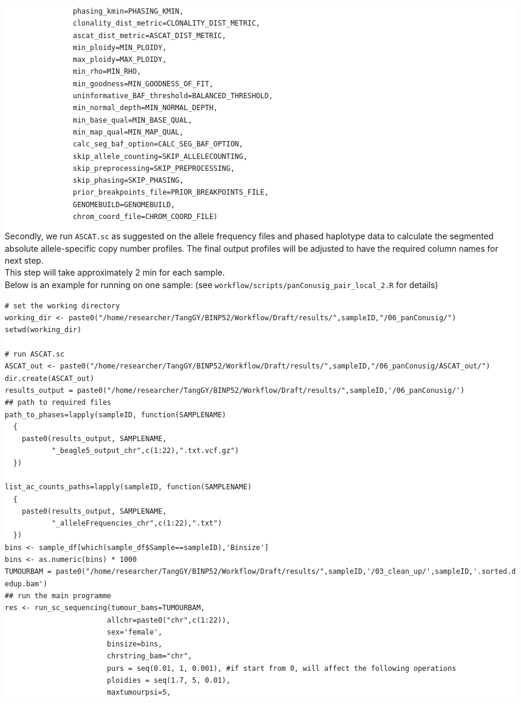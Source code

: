 ```
                phasing_kmin=PHASING_KMIN,
                clonality_dist_metric=CLONALITY_DIST_METRIC,
                ascat_dist_metric=ASCAT_DIST_METRIC,
                min_ploidy=MIN_PLOIDY,
                max_ploidy=MAX_PLOIDY,
                min_rho=MIN_RHO,
                min_goodness=MIN_GOODNESS_OF_FIT,
                uninformative_BAF_threshold=BALANCED_THRESHOLD,
                min_normal_depth=MIN_NORMAL_DEPTH,
                min_base_qual=MIN_BASE_QUAL,
                min_map_qual=MIN_MAP_QUAL,
                calc_seg_baf_option=CALC_SEG_BAF_OPTION,
                skip_allele_counting=SKIP_ALLELECOUNTING,
                skip_preprocessing=SKIP_PREPROCESSING,
                skip_phasing=SKIP_PHASING,
                prior_breakpoints_file=PRIOR_BREAKPOINTS_FILE,
                GENOMEBUILD=GENOMEBUILD,
                chrom_coord_file=CHROM_COORD_FILE)
```

Secondly, we run `ASCAT.sc` as suggested on the allele frequency files and phased haplotype data to calculate the segmented absolute allele-specific copy number profiles. The final output profiles will be adjusted to have the required column names for next step.  
This step will take approximately 2 min for each sample.  
Below is an example for running on one sample: (see `workflow/scripts/panConusig_pair_local_2.R` for details)
```
# set the working directory
working_dir <- paste0("/home/researcher/TangGY/BINP52/Workflow/Draft/results/",sampleID,"/06_panConusig/")
setwd(working_dir)

# run ASCAT.sc
ASCAT_out <- paste0("/home/researcher/TangGY/BINP52/Workflow/Draft/results/",sampleID,"/06_panConusig/ASCAT_out/")
dir.create(ASCAT_out)
results_output = paste0("/home/researcher/TangGY/BINP52/Workflow/Draft/results/",sampleID,'/06_panConusig/')
## path to required files
path_to_phases=lapply(sampleID, function(SAMPLENAME)
  {
    paste0(results_output, SAMPLENAME,
           "_beagle5_output_chr",c(1:22),".txt.vcf.gz")
  })
  
list_ac_counts_paths=lapply(sampleID, function(SAMPLENAME)
  {
    paste0(results_output, SAMPLENAME,
           "_alleleFrequencies_chr",c(1:22),".txt")
  })
bins <- sample_df[which(sample_df$Sample==sampleID),'Binsize']
bins <- as.numeric(bins) * 1000
TUMOURBAM = paste0("/home/researcher/TangGY/BINP52/Workflow/Draft/results/",sampleID,'/03_clean_up/',sampleID,'.sorted.dedup.bam')
## run the main programme
res <- run_sc_sequencing(tumour_bams=TUMOURBAM,
                        allchr=paste0("chr",c(1:22)),
                        sex='female',
                        binsize=bins,
                        chrstring_bam="chr",
                        purs = seq(0.01, 1, 0.001), #if start from 0, will affect the following operations
                        ploidies = seq(1.7, 5, 0.01),
                        maxtumourpsi=5,
```